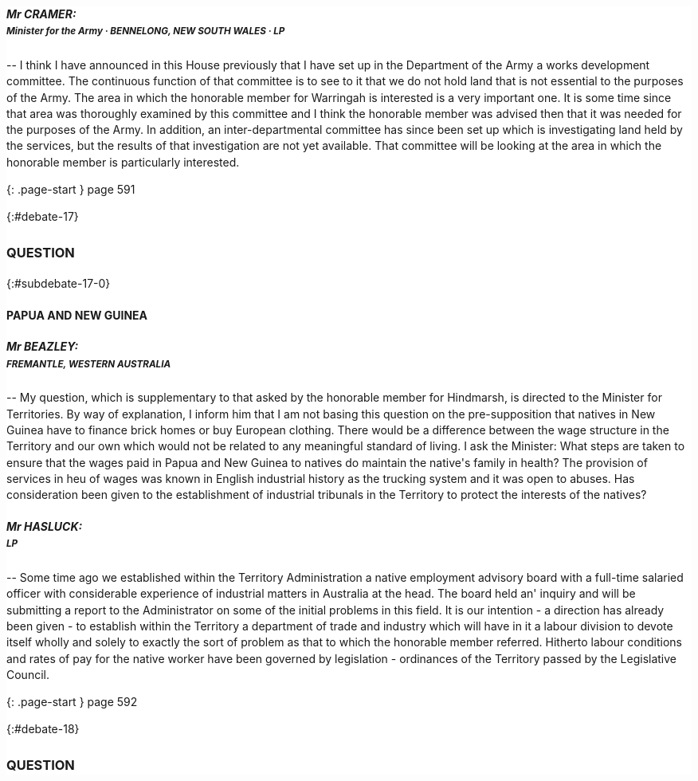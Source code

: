 ##### Mr CRAMER:<br><small class="text-muted">Minister for the Army &middot; BENNELONG, NEW SOUTH WALES &middot; LP</small>

--  I think I have announced in this House previously that I have set up in the Department of the Army a works development committee. The continuous function of that committee is to see to it that we do not hold land that is not essential to the purposes of the Army. The area in which the honorable member for Warringah is interested is a very important one. It is some time since that area was thoroughly examined by this committee and I think the honorable member was advised then that it was needed for the purposes of the Army. In addition, an inter-departmental committee has since been set up which is investigating land held by the services, but the results of that investigation are not yet available. That committee will be looking at the area in which the honorable member is particularly interested. 

{: .page-start }
page 591

{:#debate-17}
### QUESTION

{:#subdebate-17-0}
#### PAPUA AND NEW GUINEA

##### Mr BEAZLEY:<br><small class="text-muted">FREMANTLE, WESTERN AUSTRALIA</small>

-- My question, which is supplementary to that asked by the honorable member for Hindmarsh, is directed to the Minister for Territories. By way of explanation, I inform him that I am not basing this question on the pre-supposition that natives in New Guinea have to finance brick homes or buy European clothing. There would be a difference between the  wage structure in the Territory and our own which would not be related to any meaningful standard of living. I ask the Minister: What steps are taken to ensure that the wages paid in Papua and New Guinea to natives do maintain the native's family in health? The provision of services in heu of wages was known in English industrial history as the trucking system and it was open to abuses. Has consideration been given to the establishment of industrial tribunals in the Territory to protect the interests of the natives? 

##### Mr HASLUCK:<br><small class="text-muted">LP</small>

--  Some time ago we established within the Territory Administration a native employment advisory board with a full-time salaried officer with considerable experience of industrial matters in Australia at the head. The board held an' inquiry and will be submitting a report to the Administrator on some of the initial problems in this field. It is our intention - a direction has already been given - to establish within the Territory a department of trade and industry which will have in it a labour division to devote itself wholly and solely to exactly the sort of problem as that to which the honorable member referred. Hitherto labour conditions and rates of pay for the native worker have been governed by legislation - ordinances of the Territory passed by the Legislative Council. 

{: .page-start }
page 592

{:#debate-18}
### QUESTION

